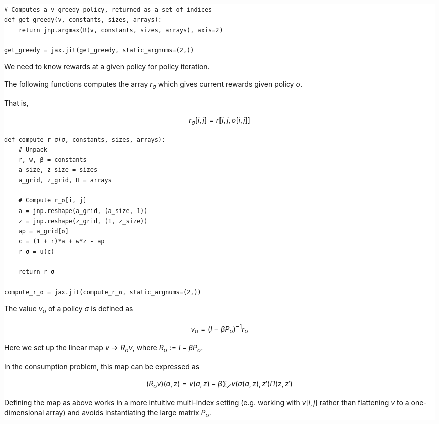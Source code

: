 ```{code-cell} ipython3
# Computes a v-greedy policy, returned as a set of indices
def get_greedy(v, constants, sizes, arrays):
    return jnp.argmax(B(v, constants, sizes, arrays), axis=2)

get_greedy = jax.jit(get_greedy, static_argnums=(2,))
```


We need to know rewards at a given policy for policy iteration.

The following functions computes the array $r_{\sigma}$ which gives current
rewards given policy $\sigma$.

That is,

$$
    r_{\sigma}[i, j] = r[i, j, \sigma[i, j]]
$$

```{code-cell} ipython3
def compute_r_σ(σ, constants, sizes, arrays):
    # Unpack
    r, w, β = constants
    a_size, z_size = sizes
    a_grid, z_grid, Π = arrays

    # Compute r_σ[i, j]
    a = jnp.reshape(a_grid, (a_size, 1))
    z = jnp.reshape(z_grid, (1, z_size))
    ap = a_grid[σ]
    c = (1 + r)*a + w*z - ap
    r_σ = u(c)

    return r_σ

compute_r_σ = jax.jit(compute_r_σ, static_argnums=(2,))
```


The value $v_{\sigma}$ of a policy $\sigma$ is defined as

$$
    v_{\sigma} = (I - \beta P_{\sigma})^{-1} r_{\sigma}
$$

Here we set up the linear map $v \rightarrow R_{\sigma} v$, where $R_{\sigma} := I - \beta P_{\sigma}$.

In the consumption problem, this map can be expressed as

$$
    (R_{\sigma} v)(a, z) = v(a, z) - \beta \sum_{z'} v(\sigma(a, z), z') Π(z, z')
$$

Defining the map as above works in a more intuitive multi-index setting
(e.g. working with $v[i, j]$ rather than flattening $v$ to a one-dimensional
array) and avoids instantiating the large matrix $P_{\sigma}$.
